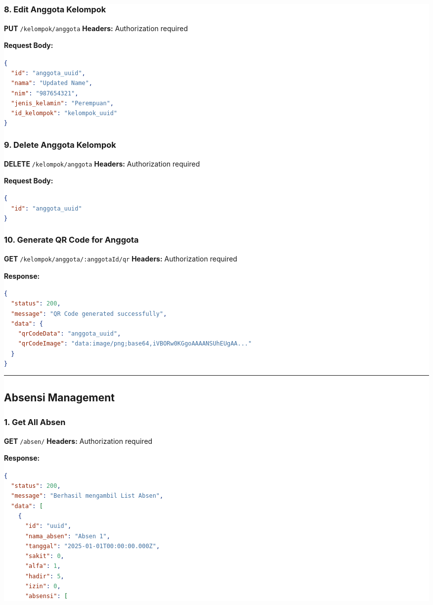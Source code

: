 ### 8. Edit Anggota Kelompok
**PUT** `/kelompok/anggota`
**Headers:** Authorization required

**Request Body:**
```json
{
  "id": "anggota_uuid",
  "nama": "Updated Name",
  "nim": "987654321",
  "jenis_kelamin": "Perempuan",
  "id_kelompok": "kelompok_uuid"
}
```

### 9. Delete Anggota Kelompok
**DELETE** `/kelompok/anggota`
**Headers:** Authorization required

**Request Body:**
```json
{
  "id": "anggota_uuid"
}
```

### 10. Generate QR Code for Anggota
**GET** `/kelompok/anggota/:anggotaId/qr`
**Headers:** Authorization required

**Response:**
```json
{
  "status": 200,
  "message": "QR Code generated successfully",
  "data": {
    "qrCodeData": "anggota_uuid",
    "qrCodeImage": "data:image/png;base64,iVBORw0KGgoAAAANSUhEUgAA..."
  }
}
```

---

## Absensi Management

### 1. Get All Absen
**GET** `/absen/`
**Headers:** Authorization required

**Response:**
```json
{
  "status": 200,
  "message": "Berhasil mengambil List Absen",
  "data": [
    {
      "id": "uuid",
      "nama_absen": "Absen 1",
      "tanggal": "2025-01-01T00:00:00.000Z",
      "sakit": 0,
      "alfa": 1,
      "hadir": 5,
      "izin": 0,
      "absensi": [
```